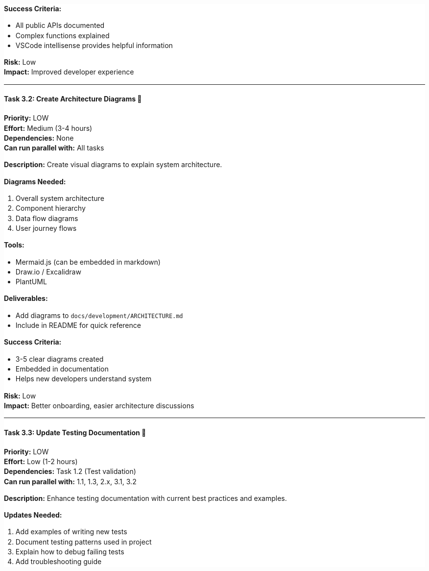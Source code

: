 
**Success Criteria:**
- All public APIs documented
- Complex functions explained
- VSCode intellisense provides helpful information

**Risk:** Low  
**Impact:** Improved developer experience

---

#### Task 3.2: Create Architecture Diagrams 📐
**Priority:** LOW  
**Effort:** Medium (3-4 hours)  
**Dependencies:** None  
**Can run parallel with:** All tasks

**Description:**
Create visual diagrams to explain system architecture.

**Diagrams Needed:**
1. Overall system architecture
2. Component hierarchy
3. Data flow diagrams
4. User journey flows

**Tools:**
- Mermaid.js (can be embedded in markdown)
- Draw.io / Excalidraw
- PlantUML

**Deliverables:**
- Add diagrams to `docs/development/ARCHITECTURE.md`
- Include in README for quick reference

**Success Criteria:**
- 3-5 clear diagrams created
- Embedded in documentation
- Helps new developers understand system

**Risk:** Low  
**Impact:** Better onboarding, easier architecture discussions

---

#### Task 3.3: Update Testing Documentation 🧪
**Priority:** LOW  
**Effort:** Low (1-2 hours)  
**Dependencies:** Task 1.2 (Test validation)  
**Can run parallel with:** 1.1, 1.3, 2.x, 3.1, 3.2

**Description:**
Enhance testing documentation with current best practices and examples.

**Updates Needed:**
1. Add examples of writing new tests
2. Document testing patterns used in project
3. Explain how to debug failing tests
4. Add troubleshooting guide
